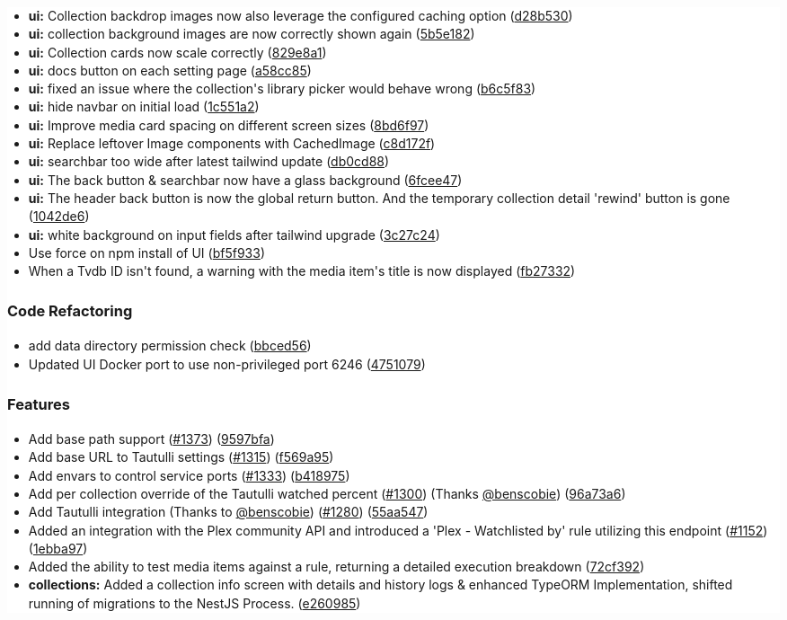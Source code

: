 * **ui:** Collection backdrop images now also leverage the configured caching option ([d28b530](https://github.com/benscobie/Maintainerr/commit/d28b5303b2f7d2a13748f6a5ee4fc93f475ad4f8))
* **ui:** collection background images are now correctly shown again ([5b5e182](https://github.com/benscobie/Maintainerr/commit/5b5e182eb0887ddecac8f5dfcb27e859cf93f7e2))
* **ui:** Collection cards now scale correctly ([829e8a1](https://github.com/benscobie/Maintainerr/commit/829e8a1ab17dd1c4547998fed86aed1314ab30ac))
* **ui:** docs button on each setting page ([a58cc85](https://github.com/benscobie/Maintainerr/commit/a58cc855c561954405cce949afd5141bf647b091))
* **ui:** fixed an issue where the collection's library picker would behave wrong ([b6c5f83](https://github.com/benscobie/Maintainerr/commit/b6c5f83786c1084034af5322b0f7a6376a4fd2a6))
* **ui:** hide navbar on initial load ([1c551a2](https://github.com/benscobie/Maintainerr/commit/1c551a269614deffc47fbb65ebd588a463ba93ad))
* **ui:** Improve media card spacing on different screen sizes ([8bd6f97](https://github.com/benscobie/Maintainerr/commit/8bd6f9746772a4cef9ffb08df38fda5bdd9e0416))
* **ui:** Replace leftover Image components with CachedImage ([c8d172f](https://github.com/benscobie/Maintainerr/commit/c8d172ff82fe212ff3968c79b431720d0ea77335))
* **ui:** searchbar too wide after latest tailwind update ([db0cd88](https://github.com/benscobie/Maintainerr/commit/db0cd883f7729617151434208e3cdbdfc460a85b))
* **ui:** The back button & searchbar now have a glass background ([6fcee47](https://github.com/benscobie/Maintainerr/commit/6fcee47f85b43053d39c8a3ee70a2c1d0f095749))
* **ui:** The header back button is now the global return button. And the temporary collection detail 'rewind' button is gone ([1042de6](https://github.com/benscobie/Maintainerr/commit/1042de6b9e736cb8e9a2e8174e88799f5793f161))
* **ui:** white background on input fields after tailwind upgrade ([3c27c24](https://github.com/benscobie/Maintainerr/commit/3c27c24f92da85fdfe24e1101d9cfb4924c78d2f))
* Use force on npm install of UI ([bf5f933](https://github.com/benscobie/Maintainerr/commit/bf5f9339195315a8011f6900d87b8b7dbe1a11e8))
* When a Tvdb ID isn't found, a warning with the media item's title is now displayed ([fb27332](https://github.com/benscobie/Maintainerr/commit/fb273323fe6ddd689d976d7717a9c86728ae62cd))


### Code Refactoring

* add data directory permission check ([bbced56](https://github.com/benscobie/Maintainerr/commit/bbced56c64adb1ccb13f7d5bf05b5f5b34dc5fca))
* Updated UI Docker port to use non-privileged port 6246 ([4751079](https://github.com/benscobie/Maintainerr/commit/4751079d42b2e2a87d14f801564e0138c63104e7))


### Features

* Add base path support ([#1373](https://github.com/benscobie/Maintainerr/issues/1373)) ([9597bfa](https://github.com/benscobie/Maintainerr/commit/9597bfa69f29e508e8762ddfad1d2c3cccd39528))
* Add base URL to Tautulli settings ([#1315](https://github.com/benscobie/Maintainerr/issues/1315)) ([f569a95](https://github.com/benscobie/Maintainerr/commit/f569a95a88a7d9e8b221483f7c75187a7654d376))
* Add envars to control service ports ([#1333](https://github.com/benscobie/Maintainerr/issues/1333)) ([b418975](https://github.com/benscobie/Maintainerr/commit/b4189752ce265b16e2b28a7c4eecc0385903fe07))
* Add per collection override of the Tautulli watched percent ([#1300](https://github.com/benscobie/Maintainerr/issues/1300)) (Thanks [@benscobie](https://github.com/benscobie)) ([96a73a6](https://github.com/benscobie/Maintainerr/commit/96a73a6275e6a34efc3d7f9f54150571b3a9f275))
* Add Tautulli integration (Thanks to [@benscobie](https://github.com/benscobie)) ([#1280](https://github.com/benscobie/Maintainerr/issues/1280)) ([55aa547](https://github.com/benscobie/Maintainerr/commit/55aa54750c956b29ea4633f3714faf6d2b752fb4))
* Added an integration with the Plex community API and introduced a 'Plex - Watchlisted by' rule utilizing this endpoint ([#1152](https://github.com/benscobie/Maintainerr/issues/1152)) ([1ebba97](https://github.com/benscobie/Maintainerr/commit/1ebba9766421439689a0a63dde4a85aef23845f1))
* Added the ability to test media items against a rule, returning a detailed execution breakdown ([72cf392](https://github.com/benscobie/Maintainerr/commit/72cf3922055ca1ffbddaf65acb6307fc94a5fe77))
* **collections:** Added a collection info screen with details and history logs & enhanced TypeORM Implementation, shifted running of migrations to the NestJS Process. ([e260985](https://github.com/benscobie/Maintainerr/commit/e260985ffe15d27d3163957b1882ae6ff1e8bcfc))